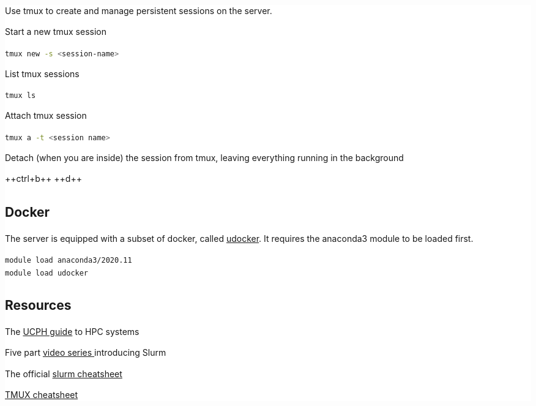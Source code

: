 Use tmux to create and manage persistent sessions on the server.

Start a new tmux session

```bash
tmux new -s <session-name>
```

List tmux sessions

```bash
tmux ls
```

Attach tmux session

```bash
tmux a -t <session name>
```

Detach (when you are inside) the session from tmux, leaving everything running
in the background

++ctrl+b++ ++d++

## Docker

The server is equipped with a subset of docker, called [udocker](https://github.com/indigo-dc/udocker). It requires
the anaconda3 module to be loaded first.

```bash
module load anaconda3/2020.11
module load udocker
```

## Resources

The [UCPH guide](https://kunet.ku.dk/work-areas/research/Research%20Infrastructure/research-it/ucph-computing-hpc-systems/Pages/default.aspx#collapse-50aac726-e136-4ede-81aa-29a158043dac) to HPC systems

Five part [ video series ](https://www.youtube.com/watch?v=K_JIPrcPHCg&list=PL7kL5D8ITGyUO4_x5EvVmZ6_NBV0RnDF-) introducing Slurm

The official [slurm cheatsheet](https://slurm.schedmd.com/pdfs/summary.pdf)

[TMUX cheatsheet](https://tmuxcheatsheet.com/)
